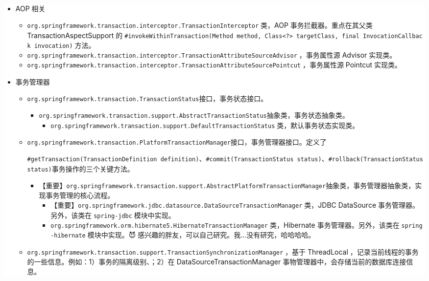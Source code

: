 - AOP 相关

  - `org.springframework.transaction.interceptor.TransactionInterceptor` 类，AOP 事务拦截器。重点在其父类 TransactionAspectSupport 的 `#invokeWithinTransaction(Method method, Class<?> targetClass, final InvocationCallback invocation)` 方法。
  - `org.springframework.transaction.interceptor.TransactionAttributeSourceAdvisor` ，事务属性源 Advisor 实现类。
  - `org.springframework.transaction.interceptor.TransactionAttributeSourcePointcut` ，事务属性源 Pointcut 实现类。

- 事务管理器

  - `org.springframework.transaction.TransactionStatus`接口，事务状态接口。

    - `org.springframework.transaction.support.AbstractTransactionStatus`抽象类，事务状态抽象类。
      - `org.springframework.transaction.support.DefaultTransactionStatus` 类，默认事务状态实现类。

  - `org.springframework.transaction.PlatformTransactionManager`接口，事务管理器接口。定义了

     `#getTransaction(TransactionDefinition definition)`、`#commit(TransactionStatus status)`、`#rollback(TransactionStatus status)`事务操作的三个关键方法。

    - 【重要】`org.springframework.transaction.support.AbstractPlatformTransactionManager`抽象类，事务管理器抽象类，实现事务管理的核心流程。
      - 【重要】`org.springframework.jdbc.datasource.DataSourceTransactionManager` 类，JDBC DataSource 事务管理器。另外，该类在 `spring-jdbc` 模块中实现。
      - `org.springframework.orm.hibernate5.HibernateTransactionManager` 类，Hibernate 事务管理器。另外，该类在 `spring-hibernate` 模块中实现。😈 感兴趣的胖友，可以自己研究。我…没有研究，哈哈哈哈。

  - `org.springframework.transaction.support.TransactionSynchronizationManager` ，基于 ThreadLocal ，记录当前线程的事务的一些信息。例如：1）事务的隔离级别、；2）在 DataSourceTransactionManager 事物管理器中，会存储当前的数据库连接信息。